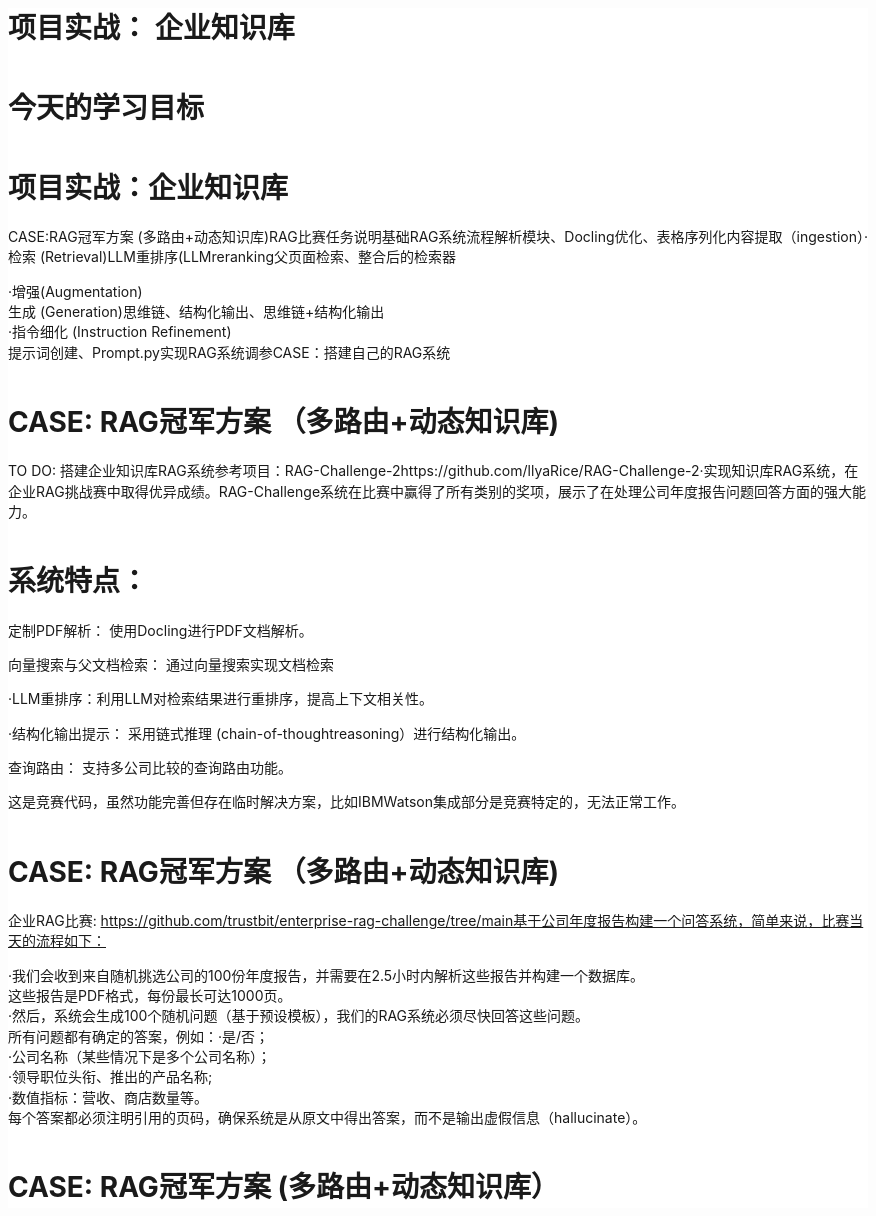 # 项目实战： 企业知识库

# 今天的学习目标

# 项目实战：企业知识库

CASE:RAG冠军方案 (多路由+动态知识库)RAG比赛任务说明基础RAG系统流程解析模块、Docling优化、表格序列化内容提取（ingestion）·检索 (Retrieval)LLM重排序(LLMreranking父页面检索、整合后的检索器

·增强(Augmentation)  
生成 (Generation)思维链、结构化输出、思维链+结构化输出  
·指令细化 (Instruction Refinement)  
提示词创建、Prompt.py实现RAG系统调参CASE：搭建自己的RAG系统

# CASE: RAG冠军方案 （多路由+动态知识库)

TO DO: 搭建企业知识库RAG系统参考项目：RAG-Challenge-2https://github.com/llyaRice/RAG-Challenge-2·实现知识库RAG系统，在企业RAG挑战赛中取得优异成绩。RAG-Challenge系统在比赛中赢得了所有类别的奖项，展示了在处理公司年度报告问题回答方面的强大能力。

# 系统特点：

定制PDF解析： 使用Docling进行PDF文档解析。

向量搜索与父文档检索： 通过向量搜索实现文档检索

·LLM重排序：利用LLM对检索结果进行重排序，提高上下文相关性。

·结构化输出提示： 采用链式推理 (chain-of-thoughtreasoning）进行结构化输出。

查询路由： 支持多公司比较的查询路由功能。

这是竞赛代码，虽然功能完善但存在临时解决方案，比如IBMWatson集成部分是竞赛特定的，无法正常工作。

# CASE: RAG冠军方案 （多路由+动态知识库)

企业RAG比赛: https://github.com/trustbit/enterprise-rag-challenge/tree/main基于公司年度报告构建一个问答系统，简单来说，比赛当天的流程如下：

·我们会收到来自随机挑选公司的100份年度报告，并需要在2.5小时内解析这些报告并构建一个数据库。  
这些报告是PDF格式，每份最长可达1000页。  
·然后，系统会生成100个随机问题（基于预设模板），我们的RAG系统必须尽快回答这些问题。  
所有问题都有确定的答案，例如：·是/否；  
·公司名称（某些情况下是多个公司名称）；  
·领导职位头衔、推出的产品名称;  
·数值指标：营收、商店数量等。  
每个答案都必须注明引用的页码，确保系统是从原文中得出答案，而不是输出虚假信息（hallucinate）。

# CASE: RAG冠军方案 (多路由+动态知识库）
